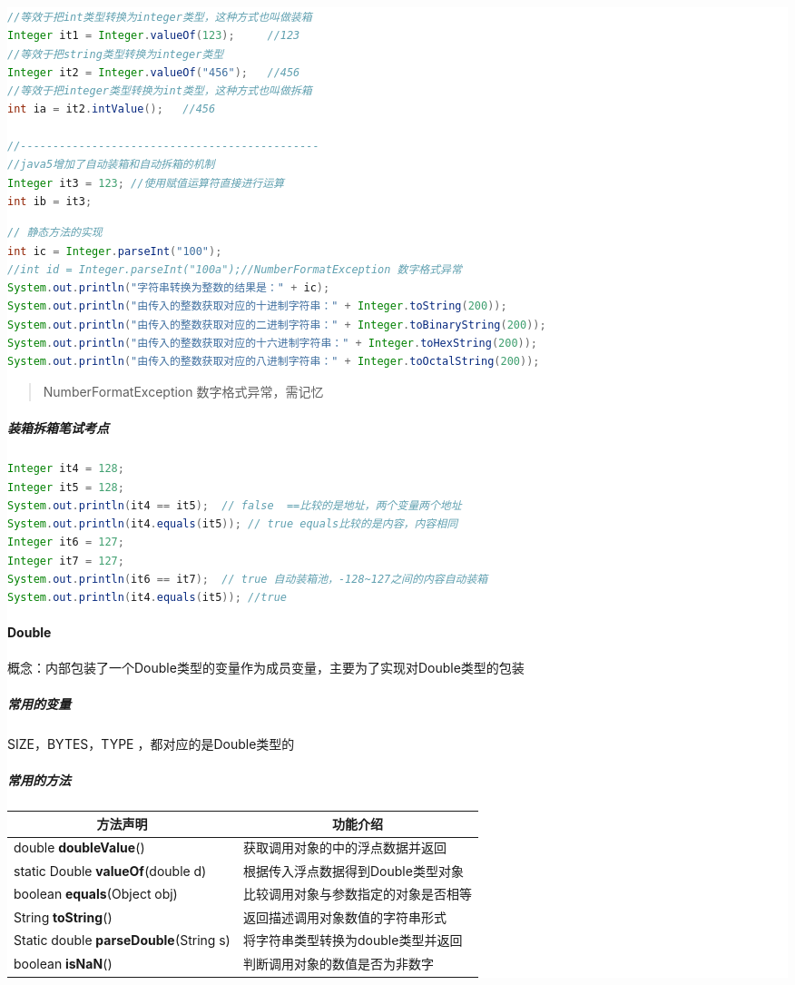 ```java
//等效于把int类型转换为integer类型，这种方式也叫做装箱
Integer it1 = Integer.valueOf(123);     //123
//等效于把string类型转换为integer类型
Integer it2 = Integer.valueOf("456");   //456
//等效于把integer类型转换为int类型，这种方式也叫做拆箱
int ia = it2.intValue();   //456

//----------------------------------------------
//java5增加了自动装箱和自动拆箱的机制
Integer it3 = 123; //使用赋值运算符直接进行运算
int ib = it3;
```

```java
// 静态方法的实现
int ic = Integer.parseInt("100");
//int id = Integer.parseInt("100a");//NumberFormatException 数字格式异常
System.out.println("字符串转换为整数的结果是：" + ic);
System.out.println("由传入的整数获取对应的十进制字符串：" + Integer.toString(200));
System.out.println("由传入的整数获取对应的二进制字符串：" + Integer.toBinaryString(200));
System.out.println("由传入的整数获取对应的十六进制字符串：" + Integer.toHexString(200));
System.out.println("由传入的整数获取对应的八进制字符串：" + Integer.toOctalString(200));
```

> NumberFormatException 数字格式异常，需记忆

##### 装箱拆箱笔试考点

```java
Integer it4 = 128;
Integer it5 = 128;
System.out.println(it4 == it5);  // false  ==比较的是地址，两个变量两个地址
System.out.println(it4.equals(it5)); // true equals比较的是内容，内容相同
Integer it6 = 127;
Integer it7 = 127;
System.out.println(it6 == it7);  // true 自动装箱池，-128~127之间的内容自动装箱
System.out.println(it4.equals(it5)); //true
```

#### Double

概念：内部包装了一个Double类型的变量作为成员变量，主要为了实现对Double类型的包装

##### 常用的变量

SIZE，BYTES，TYPE ，都对应的是Double类型的

##### 常用的方法

| 方法声明                                | 功能介绍                             |
| --------------------------------------- | ------------------------------------ |
| double **doubleValue**()                | 获取调用对象的中的浮点数据并返回     |
| static Double **valueOf**(double d)     | 根据传入浮点数据得到Double类型对象   |
| boolean **equals**(Object obj)          | 比较调用对象与参数指定的对象是否相等 |
| String **toString**()                   | 返回描述调用对象数值的字符串形式     |
| Static double **parseDouble**(String s) | 将字符串类型转换为double类型并返回   |
| boolean **isNaN**()                     | 判断调用对象的数值是否为非数字       |
